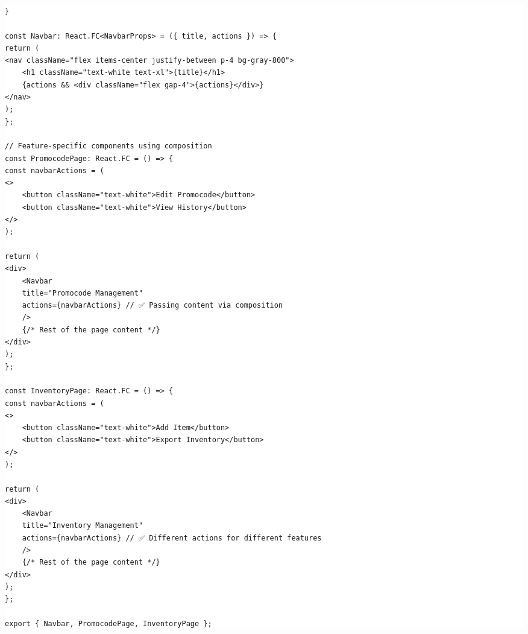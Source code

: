 ```tsx
}

const Navbar: React.FC<NavbarProps> = ({ title, actions }) => {
return (
<nav className="flex items-center justify-between p-4 bg-gray-800">
    <h1 className="text-white text-xl">{title}</h1>
    {actions && <div className="flex gap-4">{actions}</div>}
</nav>
);
};

// Feature-specific components using composition
const PromocodePage: React.FC = () => {
const navbarActions = (
<>
    <button className="text-white">Edit Promocode</button>
    <button className="text-white">View History</button>
</>
);

return (
<div>
    <Navbar 
    title="Promocode Management"
    actions={navbarActions} // ✅ Passing content via composition
    />
    {/* Rest of the page content */}
</div>
);
};

const InventoryPage: React.FC = () => {
const navbarActions = (
<>
    <button className="text-white">Add Item</button>
    <button className="text-white">Export Inventory</button>
</>
);

return (
<div>
    <Navbar 
    title="Inventory Management"
    actions={navbarActions} // ✅ Different actions for different features
    />
    {/* Rest of the page content */}
</div>
);
};

export { Navbar, PromocodePage, InventoryPage };
```
